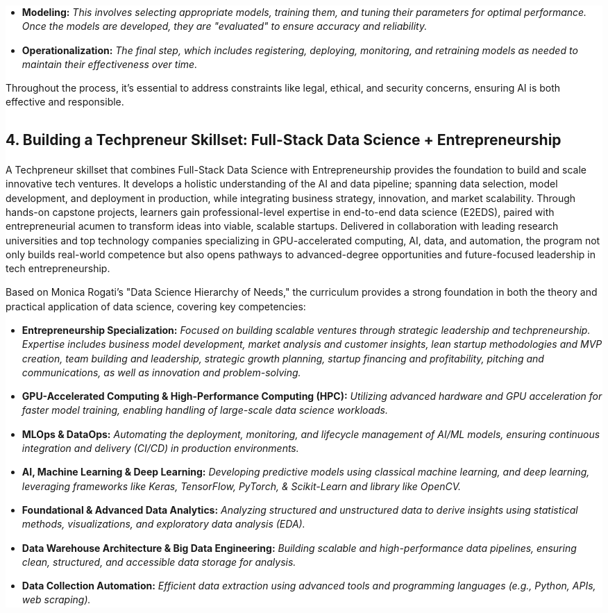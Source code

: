 - **Modeling:** *This involves selecting appropriate models, training them, and tuning their parameters for optimal performance. Once the models are developed, they are "evaluated" to ensure accuracy and reliability.* 

- **Operationalization:** *The final step, which includes registering, deploying, monitoring, and retraining models as needed to maintain their effectiveness over time.*

Throughout the process, it’s essential to address constraints like legal, ethical, and security concerns, ensuring AI is both effective and responsible.

## 4. Building a Techpreneur Skillset: Full-Stack Data Science + Entrepreneurship
A Techpreneur skillset that combines Full-Stack Data Science with Entrepreneurship provides the foundation to build and scale innovative tech ventures. It develops a holistic understanding of the AI and data pipeline; spanning data selection, model development, and deployment in production, while integrating business strategy, innovation, and market scalability. Through hands-on capstone projects, learners gain professional-level expertise in end-to-end data science (E2EDS), paired with entrepreneurial acumen to transform ideas into viable, scalable startups. Delivered in collaboration with leading research universities and top technology companies specializing in GPU-accelerated computing, AI, data, and automation, the program not only builds real-world competence but also opens pathways to advanced-degree opportunities and future-focused leadership in tech entrepreneurship.

Based on Monica Rogati’s "Data Science Hierarchy of Needs," the curriculum provides a strong foundation in both the theory and practical application of data science, covering key competencies:

- **Entrepreneurship Specialization:** *Focused on building scalable ventures through strategic leadership and techpreneurship. Expertise includes business model development, market analysis and customer insights, lean startup methodologies and MVP creation, team building and leadership, strategic growth planning, startup financing and profitability, pitching and communications, as well as innovation and problem-solving.*

- **GPU-Accelerated Computing & High-Performance Computing (HPC):** *Utilizing advanced hardware and GPU acceleration for faster model training, enabling handling of large-scale data science workloads.*

- **MLOps & DataOps:** *Automating the deployment, monitoring, and lifecycle management of AI/ML models, ensuring continuous integration and delivery (CI/CD) in production environments.*

- **AI, Machine Learning & Deep Learning:** *Developing predictive models using classical machine learning, and deep learning, leveraging frameworks like Keras, TensorFlow, PyTorch, & Scikit-Learn and library like OpenCV.*

- **Foundational & Advanced Data Analytics:** *Analyzing structured and unstructured data to derive insights using statistical methods, visualizations, and exploratory data analysis (EDA).*

- **Data Warehouse Architecture & Big Data Engineering:** *Building scalable and high-performance data pipelines, ensuring clean, structured, and accessible data storage for analysis.*

- **Data Collection Automation:** *Efficient data extraction using advanced tools and programming languages (e.g., Python, APIs, web scraping).*
